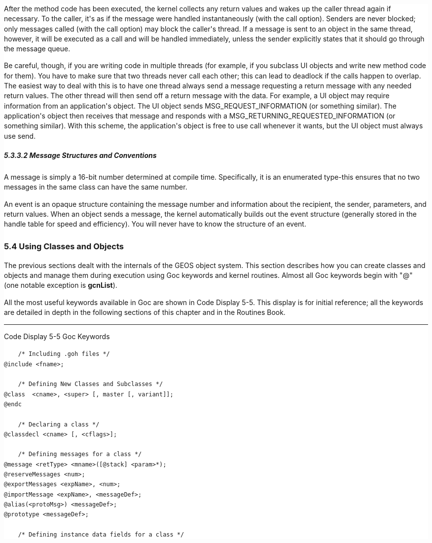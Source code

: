 After the method code has been executed, the kernel collects any return 
values and wakes up the caller thread again if necessary. To the caller, it's as 
if the message were handled instantaneously (with the call option). Senders 
are never blocked; only messages called (with the call option) may block the 
caller's thread. If a message is sent to an object in the same thread, however, 
it will be executed as a call and will be handled immediately, unless the 
sender explicitly states that it should go through the message queue.

Be careful, though, if you are writing code in multiple threads (for example, 
if you subclass UI objects and write new method code for them). You have to 
make sure that two threads never call each other; this can lead to deadlock 
if the calls happen to overlap. The easiest way to deal with this is to have one 
thread always send a message requesting a return message with any needed 
return values. The other thread will then send off a return message with the 
data. For example, a UI object may require information from an application's 
object. The UI object sends MSG_REQUEST_INFORMATION (or something 
similar). The application's object then receives that message and responds 
with a MSG_RETURNING_REQUESTED_INFORMATION (or something 
similar). With this scheme, the application's object is free to use call 
whenever it wants, but the UI object must always use send.

##### 5.3.3.2 Message Structures and Conventions

A message is simply a 16-bit number determined at compile time. 
Specifically, it is an enumerated type-this ensures that no two messages in 
the same class can have the same number.

An event is an opaque structure containing the message number and 
information about the recipient, the sender, parameters, and return values. 
When an object sends a message, the kernel automatically builds out the 
event structure (generally stored in the handle table for speed and efficiency). 
You will never have to know the structure of an event.

### 5.4 Using Classes and Objects

The previous sections dealt with the internals of the GEOS object system. 
This section describes how you can create classes and objects and manage 
them during execution using Goc keywords and kernel routines. Almost all 
Goc keywords begin with "@" (one notable exception is **gcnList**).

All the most useful keywords available in Goc are shown in Code Display 5-5. 
This display is for initial reference; all the keywords are detailed in depth in 
the following sections of this chapter and in the Routines Book.

---
Code Display 5-5 Goc Keywords
~~~
	/* Including .goh files */
@include <fname>;

	/* Defining New Classes and Subclasses */
@class	<cname>, <super> [, master [, variant]];
@endc

	/* Declaring a class */
@classdecl <cname> [, <cflags>];

	/* Defining messages for a class */
@message <retType> <mname>([@stack] <param>*);
@reserveMessages <num>;
@exportMessages <expName>, <num>;
@importMessage <expName>, <messageDef>;
@alias(<protoMsg>) <messageDef>;
@prototype <messageDef>;

	/* Defining instance data fields for a class */
~~~